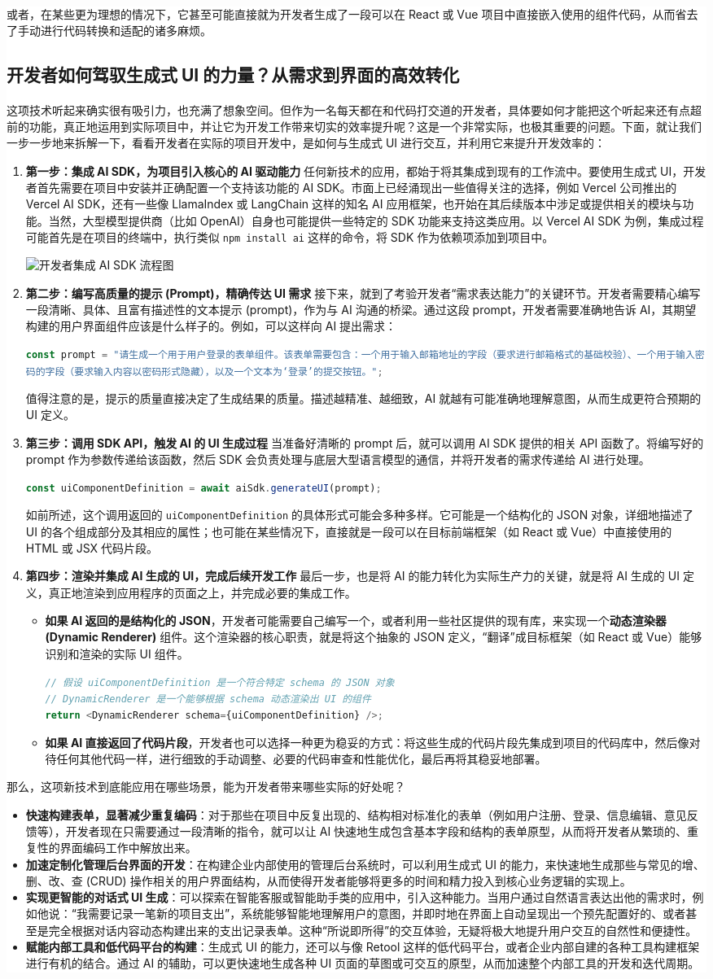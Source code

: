 或者，在某些更为理想的情况下，它甚至可能直接就为开发者生成了一段可以在 React 或 Vue 项目中直接嵌入使用的组件代码，从而省去了手动进行代码转换和适配的诸多麻烦。

## 开发者如何驾驭生成式 UI 的力量？从需求到界面的高效转化

这项技术听起来确实很有吸引力，也充满了想象空间。但作为一名每天都在和代码打交道的开发者，具体要如何才能把这个听起来还有点超前的功能，真正地运用到实际项目中，并让它为开发工作带来切实的效率提升呢？这是一个非常实际，也极其重要的问题。下面，就让我们一步一步地来拆解一下，看看开发者在实际的项目开发中，是如何与生成式 UI 进行交互，并利用它来提升开发效率的：

1.  **第一步：集成 AI SDK，为项目引入核心的 AI 驱动能力**
    任何新技术的应用，都始于将其集成到现有的工作流中。要使用生成式 UI，开发者首先需要在项目中安装并正确配置一个支持该功能的 AI SDK。市面上已经涌现出一些值得关注的选择，例如 Vercel 公司推出的 Vercel AI SDK，还有一些像 LlamaIndex 或 LangChain 这样的知名 AI 应用框架，也开始在其后续版本中涉足或提供相关的模块与功能。当然，大型模型提供商（比如 OpenAI）自身也可能提供一些特定的 SDK 功能来支持这类应用。以 Vercel AI SDK 为例，集成过程可能首先是在项目的终端中，执行类似 `npm install ai` 这样的命令，将 SDK 作为依赖项添加到项目中。

    ![开发者集成 AI SDK 流程图](https://cdn.jsdelivr.net/gh/marshal-zheng/images-hosting@main/images/lfnvZz.png)

2.  **第二步：编写高质量的提示 (Prompt)，精确传达 UI 需求**
    接下来，就到了考验开发者“需求表达能力”的关键环节。开发者需要精心编写一段清晰、具体、且富有描述性的文本提示 (prompt)，作为与 AI 沟通的桥梁。通过这段 prompt，开发者需要准确地告诉 AI，其期望构建的用户界面组件应该是什么样子的。例如，可以这样向 AI 提出需求：
    ```typescript
    const prompt = "请生成一个用于用户登录的表单组件。该表单需要包含：一个用于输入邮箱地址的字段（要求进行邮箱格式的基础校验）、一个用于输入密码的字段（要求输入内容以密码形式隐藏），以及一个文本为‘登录’的提交按钮。";
    ```
     值得注意的是，提示的质量直接决定了生成结果的质量。描述越精准、越细致，AI 就越有可能准确地理解意图，从而生成更符合预期的 UI 定义。

3.  **第三步：调用 SDK API，触发 AI 的 UI 生成过程**
    当准备好清晰的 prompt 后，就可以调用 AI SDK 提供的相关 API 函数了。将编写好的 prompt 作为参数传递给该函数，然后 SDK 会负责处理与底层大型语言模型的通信，并将开发者的需求传递给 AI 进行处理。
    ```typescript
    const uiComponentDefinition = await aiSdk.generateUI(prompt);
    ```
    如前所述，这个调用返回的 `uiComponentDefinition` 的具体形式可能会多种多样。它可能是一个结构化的 JSON 对象，详细地描述了 UI 的各个组成部分及其相应的属性；也可能在某些情况下，直接就是一段可以在目标前端框架（如 React 或 Vue）中直接使用的 HTML 或 JSX 代码片段。

4.  **第四步：渲染并集成 AI 生成的 UI，完成后续开发工作**
    最后一步，也是将 AI 的能力转化为实际生产力的关键，就是将 AI 生成的 UI 定义，真正地渲染到应用程序的页面之上，并完成必要的集成工作。
    *   **如果 AI 返回的是结构化的 JSON**，开发者可能需要自己编写一个，或者利用一些社区提供的现有库，来实现一个**动态渲染器 (Dynamic Renderer)** 组件。这个渲染器的核心职责，就是将这个抽象的 JSON 定义，“翻译”成目标框架（如 React 或 Vue）能够识别和渲染的实际 UI 组件。
        ```typescript jsx
        // 假设 uiComponentDefinition 是一个符合特定 schema 的 JSON 对象
        // DynamicRenderer 是一个能够根据 schema 动态渲染出 UI 的组件
        return <DynamicRenderer schema={uiComponentDefinition} />;
        ```
    *   **如果 AI 直接返回了代码片段**，开发者也可以选择一种更为稳妥的方式：将这些生成的代码片段先集成到项目的代码库中，然后像对待任何其他代码一样，进行细致的手动调整、必要的代码审查和性能优化，最后再将其稳妥地部署。

那么，这项新技术到底能应用在哪些场景，能为开发者带来哪些实际的好处呢？

*   **快速构建表单，显著减少重复编码**：对于那些在项目中反复出现的、结构相对标准化的表单（例如用户注册、登录、信息编辑、意见反馈等），开发者现在只需要通过一段清晰的指令，就可以让 AI 快速地生成包含基本字段和结构的表单原型，从而将开发者从繁琐的、重复性的界面编码工作中解放出来。
*   **加速定制化管理后台界面的开发**：在构建企业内部使用的管理后台系统时，可以利用生成式 UI 的能力，来快速地生成那些与常见的增、删、改、查 (CRUD) 操作相关的用户界面结构，从而使得开发者能够将更多的时间和精力投入到核心业务逻辑的实现上。
*   **实现更智能的对话式 UI 生成**：可以探索在智能客服或智能助手类的应用中，引入这种能力。当用户通过自然语言表达出他的需求时，例如他说：“我需要记录一笔新的项目支出”，系统能够智能地理解用户的意图，并即时地在界面上自动呈现出一个预先配置好的、或者甚至是完全根据对话内容动态构建出来的支出记录表单。这种“所说即所得”的交互体验，无疑将极大地提升用户交互的自然性和便捷性。
*   **赋能内部工具和低代码平台的构建**：生成式 UI 的能力，还可以与像 Retool 这样的低代码平台，或者企业内部自建的各种工具构建框架进行有机的结合。通过 AI 的辅助，可以更快速地生成各种 UI 页面的草图或可交互的原型，从而加速整个内部工具的开发和迭代周期。
